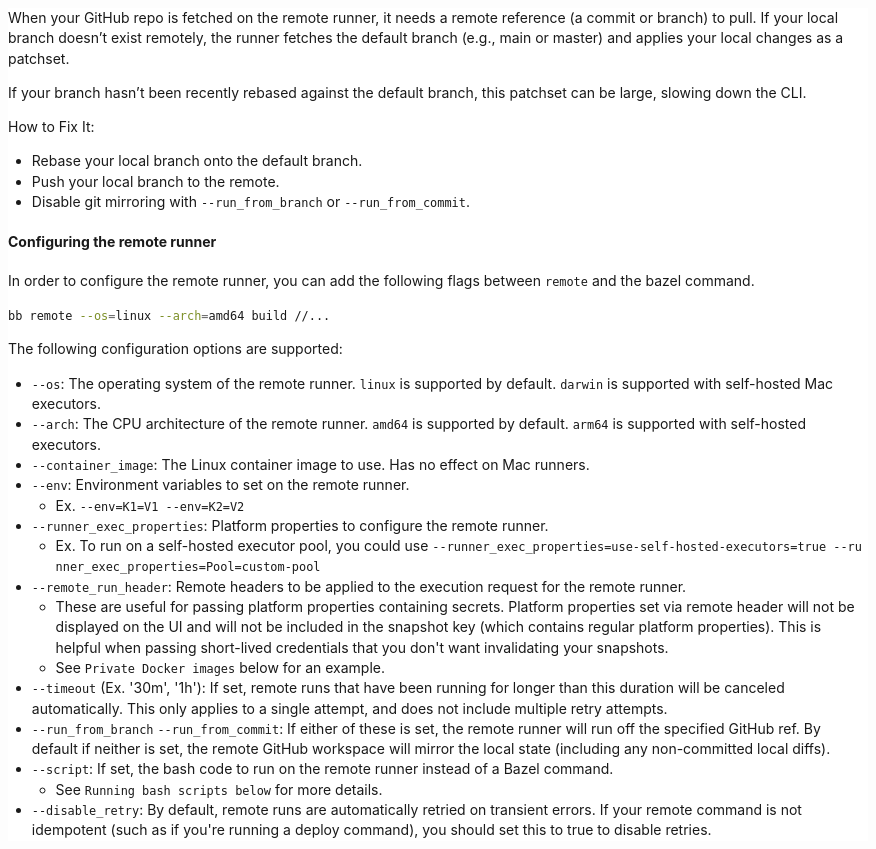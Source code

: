 When your GitHub repo is fetched on the remote runner, it needs a remote reference
(a commit or branch) to pull. If your local branch doesn’t exist remotely, the
runner fetches the default branch (e.g., main or master) and applies your local
changes as a patchset.

If your branch hasn’t been recently rebased against the default branch, this
patchset can be large, slowing down the CLI.

How to Fix It:

- Rebase your local branch onto the default branch.
- Push your local branch to the remote.
- Disable git mirroring with `--run_from_branch` or `--run_from_commit`.

#### Configuring the remote runner

In order to configure the remote runner, you can add the following flags between
`remote` and the bazel command.

```bash
bb remote --os=linux --arch=amd64 build //...
```

The following configuration options are supported:

- `--os`: The operating system of the remote runner. `linux` is supported by default.
  `darwin` is supported with self-hosted Mac executors.
- `--arch`: The CPU architecture of the remote runner. `amd64` is supported by default.
  `arm64` is supported with self-hosted executors.
- `--container_image`: The Linux container image to use. Has no effect on Mac runners.
- `--env`: Environment variables to set on the remote runner.
  - Ex. `--env=K1=V1 --env=K2=V2`
- `--runner_exec_properties`: Platform properties to configure the remote runner.
  - Ex. To run on a self-hosted executor pool, you could use
    `--runner_exec_properties=use-self-hosted-executors=true --runner_exec_properties=Pool=custom-pool`
- `--remote_run_header`: Remote headers to be applied to the execution request for the remote runner.
  - These are useful for passing platform properties containing secrets. Platform
    properties set via remote header will not be displayed on the UI and will not
    be included in the snapshot key (which contains regular platform properties).
    This is helpful when passing short-lived credentials that you don't want invalidating
    your snapshots.
  - See `Private Docker images` below for an example.
- `--timeout` (Ex. '30m', '1h'): If set, remote runs that have been running for longer
  than this duration will be canceled automatically. This only applies to a single attempt,
  and does not include multiple retry attempts.
- `--run_from_branch` `--run_from_commit`: If either of these is set, the remote runner
  will run off the specified GitHub ref. By default if neither is set, the remote GitHub workspace
  will mirror the local state (including any non-committed local diffs).
- `--script`: If set, the bash code to run on the remote runner instead of a Bazel command.
  - See `Running bash scripts below` for more details.
- `--disable_retry`: By default, remote runs are automatically retried on transient
  errors. If your remote command is not idempotent (such as if you're running
  a deploy command), you should set this to true to disable retries.
